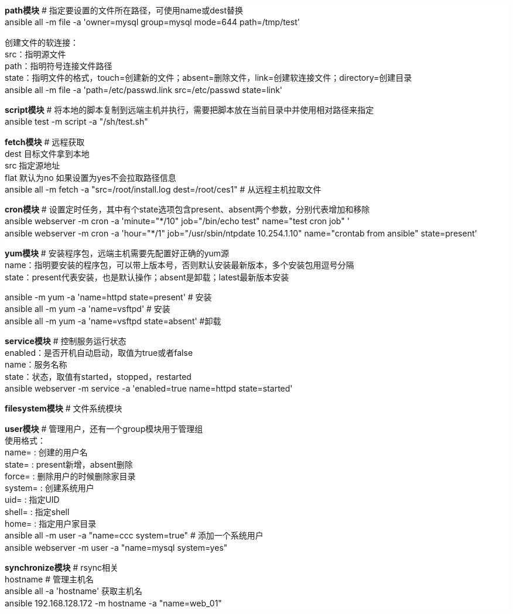**path模块** \# 指定要设置的文件所在路径，可使用name或dest替换  
ansible all -m file -a 'owner=mysql group=mysql mode=644 path=/tmp/test'  
  
创建文件的软连接：  
src：指明源文件  
path：指明符号连接文件路径  
state：指明文件的格式，touch=创建新的文件；absent=删除文件，link=创建软连接文件；directory=创建目录  
ansible all -m file -a 'path=/etc/passwd.link src=/etc/passwd state=link'  
  
**script模块** \#
将本地的脚本复制到远端主机并执行，需要把脚本放在当前目录中并使用相对路径来指定  
ansible test -m script -a "/sh/test.sh"  
  
**fetch模块** \# 远程获取  
dest 目标文件拿到本地  
src 指定源地址  
flat 默认为no 如果设置为yes不会拉取路径信息  
ansible all -m fetch -a "src=/root/install.log dest=/root/ces1" \#
从远程主机拉取文件  
  
**cron模块** \#
设置定时任务，其中有个state选项包含present、absent两个参数，分别代表增加和移除  
ansible webserver -m cron -a 'minute="\*/10" job="/bin/echo test" name="test
cron job" '  
ansible webserver -m cron -a 'hour="\*/1" job="/usr/sbin/ntpdate 10.254.1.10"
name="crontab from ansible" state=present'  
  
**yum模块** \# 安装程序包，远端主机需要先配置好正确的yum源  
name：指明要安装的程序包，可以带上版本号，否则默认安装最新版本，多个安装包用逗号分隔  
state：present代表安装，也是默认操作；absent是卸载；latest最新版本安装  
  
ansible -m yum -a 'name=httpd state=present' \# 安装  
ansible all -m yum -a 'name=vsftpd' \# 安装  
ansible all -m yum -a 'name=vsftpd state=absent' \#卸载  
  
**service模块** \# 控制服务运行状态  
enabled：是否开机自动启动，取值为true或者false  
name：服务名称  
state：状态，取值有started，stopped，restarted  
ansible webserver -m service -a 'enabled=true name=httpd state=started'  
  
**filesystem模块** \# 文件系统模块

**user模块** \# 管理用户，还有一个group模块用于管理组  
使用格式：  
name= : 创建的用户名  
state= : present新增，absent删除  
force= : 删除用户的时候删除家目录  
system= : 创建系统用户  
uid= : 指定UID  
shell= : 指定shell  
home= : 指定用户家目录  
ansible all -m user -a "name=ccc system=true" \# 添加一个系统用户  
ansible webserver -m user -a "name=mysql system=yes"  
  
**synchronize模块** \# rsync相关  
hostname \# 管理主机名  
ansible all -a 'hostname' 获取主机名  
ansible 192.168.128.172 -m hostname -a "name=web_01"  
  